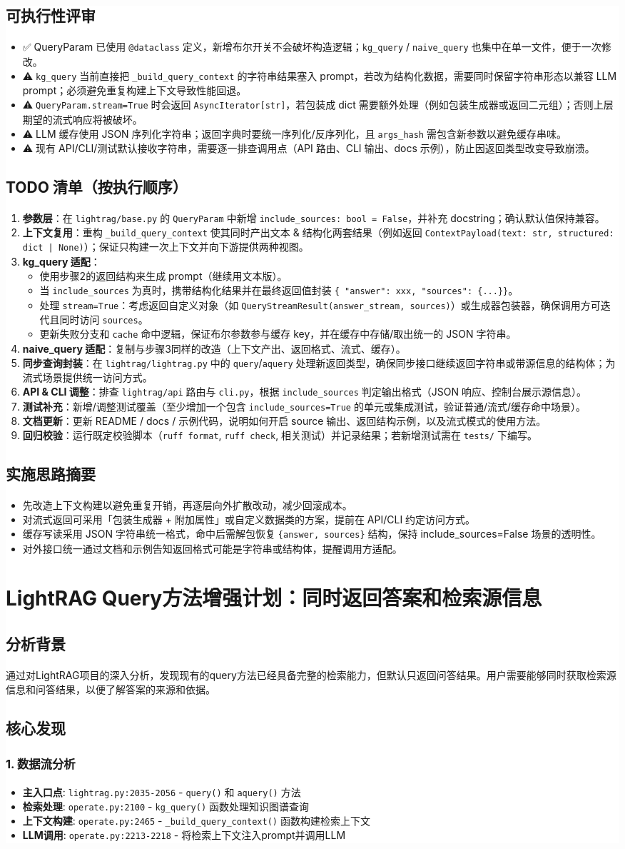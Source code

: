 ## 可执行性评审

- ✅ QueryParam 已使用 `@dataclass` 定义，新增布尔开关不会破坏构造逻辑；`kg_query` / `naive_query` 也集中在单一文件，便于一次修改。
- ⚠️ `kg_query` 当前直接把 `_build_query_context` 的字符串结果塞入 prompt，若改为结构化数据，需要同时保留字符串形态以兼容 LLM prompt；必须避免重复构建上下文导致性能回退。
- ⚠️ `QueryParam.stream=True` 时会返回 `AsyncIterator[str]`，若包装成 dict 需要额外处理（例如包装生成器或返回二元组）；否则上层期望的流式响应将被破坏。
- ⚠️ LLM 缓存使用 JSON 序列化字符串；返回字典时要统一序列化/反序列化，且 `args_hash` 需包含新参数以避免缓存串味。
- ⚠️ 现有 API/CLI/测试默认接收字符串，需要逐一排查调用点（API 路由、CLI 输出、docs 示例），防止因返回类型改变导致崩溃。

## TODO 清单（按执行顺序）

1. **参数层**：在 `lightrag/base.py` 的 `QueryParam` 中新增 `include_sources: bool = False`，并补充 docstring；确认默认值保持兼容。
2. **上下文复用**：重构 `_build_query_context` 使其同时产出文本 & 结构化两套结果（例如返回 `ContextPayload(text: str, structured: dict | None)`）；保证只构建一次上下文并向下游提供两种视图。
3. **kg_query 适配**：
   - 使用步骤2的返回结构来生成 prompt（继续用文本版）。
   - 当 `include_sources` 为真时，携带结构化结果并在最终返回值封装 `{ "answer": xxx, "sources": {...}}`。
   - 处理 `stream=True`：考虑返回自定义对象（如 `QueryStreamResult(answer_stream, sources)`）或生成器包装器，确保调用方可迭代且同时访问 `sources`。
   - 更新失败分支和 `cache` 命中逻辑，保证布尔参数参与缓存 key，并在缓存中存储/取出统一的 JSON 字符串。
4. **naive_query 适配**：复制与步骤3同样的改造（上下文产出、返回格式、流式、缓存）。
5. **同步查询封装**：在 `lightrag/lightrag.py` 中的 `query`/`aquery` 处理新返回类型，确保同步接口继续返回字符串或带源信息的结构体；为流式场景提供统一访问方式。
6. **API & CLI 调整**：排查 `lightrag/api` 路由与 `cli.py`，根据 `include_sources` 判定输出格式（JSON 响应、控制台展示源信息）。
7. **测试补充**：新增/调整测试覆盖（至少增加一个包含 `include_sources=True` 的单元或集成测试，验证普通/流式/缓存命中场景）。
8. **文档更新**：更新 README / docs / 示例代码，说明如何开启 source 输出、返回结构示例，以及流式模式的使用方法。
9. **回归校验**：运行既定校验脚本（`ruff format`, `ruff check`, 相关测试）并记录结果；若新增测试需在 `tests/` 下编写。

## 实施思路摘要

- 先改造上下文构建以避免重复开销，再逐层向外扩散改动，减少回滚成本。
- 对流式返回可采用「包装生成器 + 附加属性」或自定义数据类的方案，提前在 API/CLI 约定访问方式。
- 缓存写读采用 JSON 字符串统一格式，命中后需解包恢复 `{answer, sources}` 结构，保持 include_sources=False 场景的透明性。
- 对外接口统一通过文档和示例告知返回格式可能是字符串或结构体，提醒调用方适配。

# LightRAG Query方法增强计划：同时返回答案和检索源信息

## 分析背景

通过对LightRAG项目的深入分析，发现现有的query方法已经具备完整的检索能力，但默认只返回问答结果。用户需要能够同时获取检索源信息和问答结果，以便了解答案的来源和依据。

## 核心发现

### 1. 数据流分析

- **主入口点**: `lightrag.py:2035-2056` - `query()` 和 `aquery()` 方法
- **检索处理**: `operate.py:2100` - `kg_query()` 函数处理知识图谱查询
- **上下文构建**: `operate.py:2465` - `_build_query_context()` 函数构建检索上下文
- **LLM调用**: `operate.py:2213-2218` - 将检索上下文注入prompt并调用LLM
